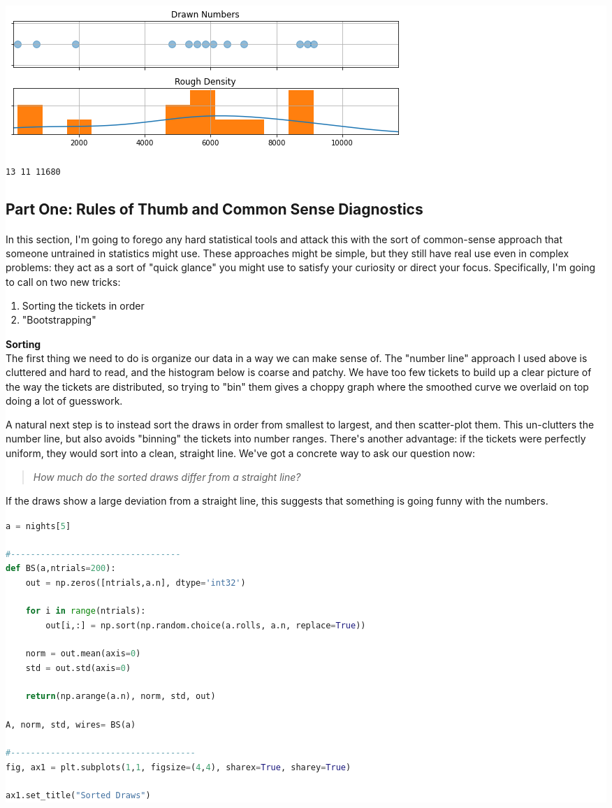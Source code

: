   
      
![png](output_3_0.png)  
      
  
  
    13 11 11680  
  
  
## Part One: Rules of Thumb and Common Sense Diagnostics  
  
In this section, I'm going to forego any hard statistical tools and attack this with the sort of common-sense approach that someone untrained in statistics might use. These approaches might be simple, but they still have real use even in complex problems: they act as a sort of "quick glance" you might use to satisfy your curiosity or direct your focus. Specifically, I'm going to call on two new tricks:  
1. Sorting the tickets in order  
2. "Bootstrapping"  
  
**Sorting**    
The first thing we need to do is organize our data in a way we can make sense of.  The "number line" approach I used above is cluttered and hard to read, and the histogram below is coarse and patchy. We have too few tickets to build up a clear picture of the way the tickets are distributed, so trying to "bin" them gives a choppy graph where the smoothed curve we overlaid on top doing a lot of guesswork.  
  
A natural next step is to instead sort the draws in order from smallest to largest, and then scatter-plot them. This un-clutters the number line, but also avoids "binning" the tickets into number ranges. There's another advantage: if the tickets were perfectly uniform, they would sort into a clean, straight line. We've got a concrete way to ask our question now:  
>_How much do the sorted draws differ from a straight line?_  
  
If the draws show a large deviation from a straight line, this suggests that something is going funny with the numbers.  
  
  
```python  
a = nights[5]  
  
#----------------------------------  
def BS(a,ntrials=200):  
    out = np.zeros([ntrials,a.n], dtype='int32')  
  
    for i in range(ntrials):  
        out[i,:] = np.sort(np.random.choice(a.rolls, a.n, replace=True))  
  
    norm = out.mean(axis=0)  
    std = out.std(axis=0)  
      
    return(np.arange(a.n), norm, std, out)  
  
A, norm, std, wires= BS(a)  
  
#-------------------------------------  
fig, ax1 = plt.subplots(1,1, figsize=(4,4), sharex=True, sharey=True)  
  
ax1.set_title("Sorted Draws")  
```